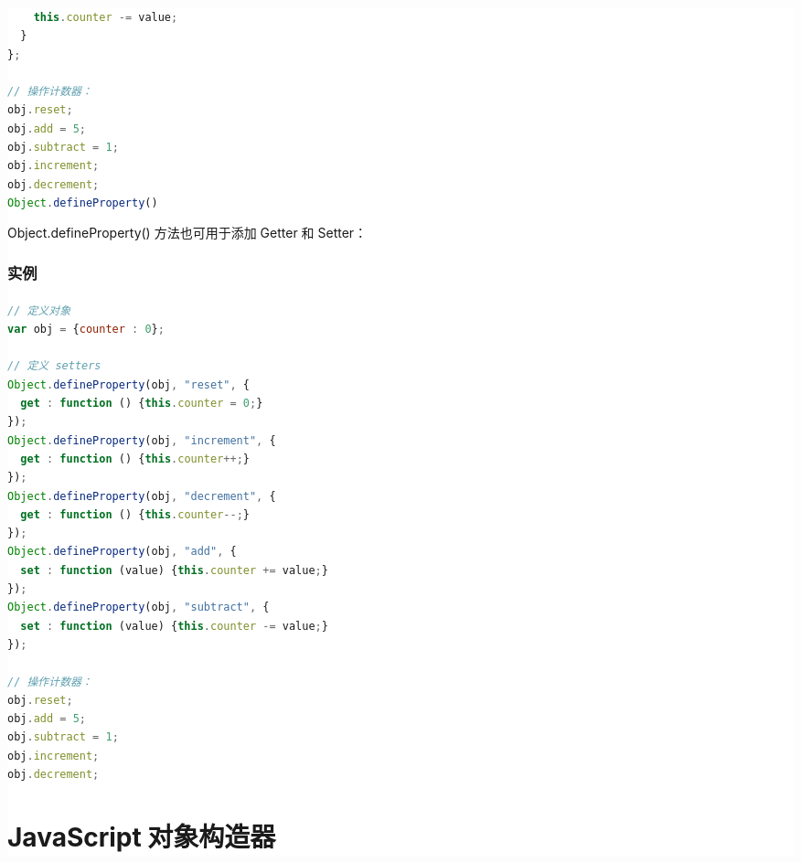```javascript
    this.counter -= value;
  }
};

// 操作计数器：
obj.reset;
obj.add = 5;
obj.subtract = 1;
obj.increment;
obj.decrement;
Object.defineProperty()
```



Object.defineProperty() 方法也可用于添加 Getter 和 Setter：

### 实例

```javascript
// 定义对象
var obj = {counter : 0};

// 定义 setters
Object.defineProperty(obj, "reset", {
  get : function () {this.counter = 0;}
});
Object.defineProperty(obj, "increment", {
  get : function () {this.counter++;}
});
Object.defineProperty(obj, "decrement", {
  get : function () {this.counter--;}
});
Object.defineProperty(obj, "add", {
  set : function (value) {this.counter += value;}
});
Object.defineProperty(obj, "subtract", {
  set : function (value) {this.counter -= value;}
});

// 操作计数器：
obj.reset;
obj.add = 5;
obj.subtract = 1;
obj.increment;
obj.decrement;
```





# JavaScript 对象构造器
